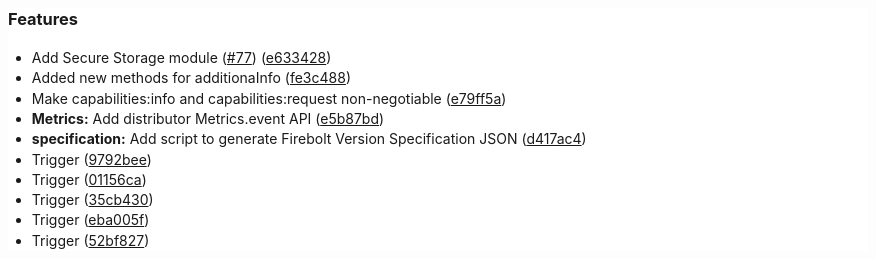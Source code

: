 
### Features

* Add Secure Storage module ([#77](https://github.com/rdkcentral/firebolt-core-sdk/issues/77)) ([e633428](https://github.com/rdkcentral/firebolt-core-sdk/commit/e633428843d802b330d5fc6d93a4a5e3e5370521))
* Added new methods for additionaInfo ([fe3c488](https://github.com/rdkcentral/firebolt-core-sdk/commit/fe3c48878f4c18550174c8de416335c2a7f8316f))
* Make capabilities:info and capabilities:request non-negotiable ([e79ff5a](https://github.com/rdkcentral/firebolt-core-sdk/commit/e79ff5a88aa41eaaa37c7ad2a717b234500df1b5))
* **Metrics:** Add distributor Metrics.event API ([e5b87bd](https://github.com/rdkcentral/firebolt-core-sdk/commit/e5b87bd2fa8f0f3be8d17b5fadd657a88491a974))
* **specification:** Add script to generate Firebolt Version Specification JSON ([d417ac4](https://github.com/rdkcentral/firebolt-core-sdk/commit/d417ac4b7f96b314476401d20bf2e2b71bce5de5))
* Trigger ([9792bee](https://github.com/rdkcentral/firebolt-core-sdk/commit/9792beee52a1937a0e90bebcd5a80265e5f7eaac))
* Trigger ([01156ca](https://github.com/rdkcentral/firebolt-core-sdk/commit/01156ca1ae023d944984637dad3bb9e5151941c1))
* Trigger ([35cb430](https://github.com/rdkcentral/firebolt-core-sdk/commit/35cb430f7ffb5ece384b8799707aeb945e72aa9e))
* Trigger ([eba005f](https://github.com/rdkcentral/firebolt-core-sdk/commit/eba005f3565475fb01a0d73f907839c621b74e43))
* Trigger ([52bf827](https://github.com/rdkcentral/firebolt-core-sdk/commit/52bf827508bcec2995ccbbae6b614a8b839132bc))
